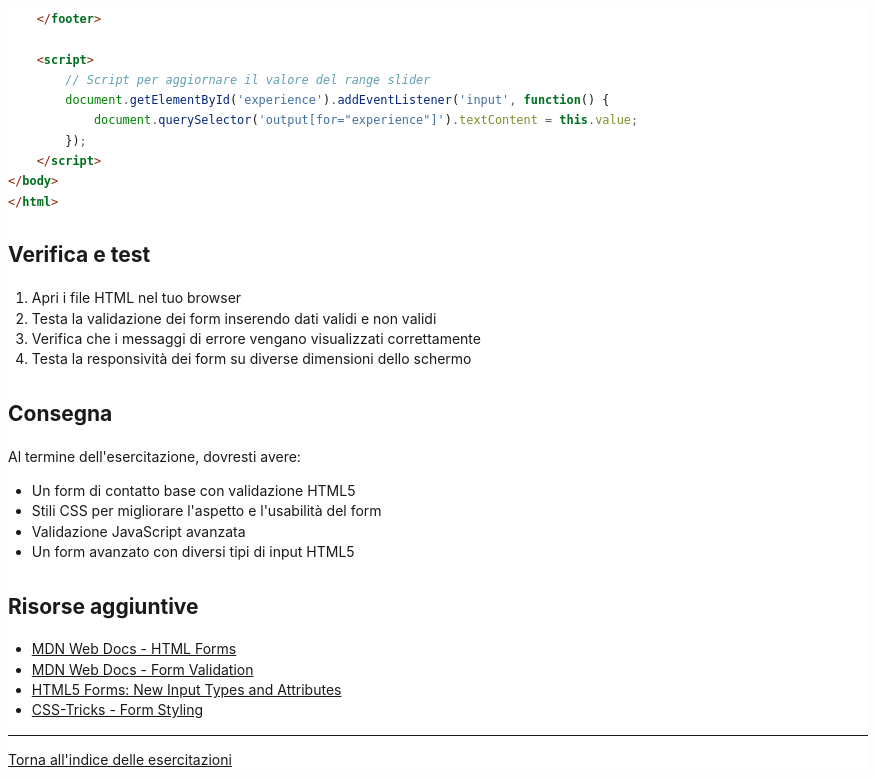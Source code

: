 ```html
    </footer>
    
    <script>
        // Script per aggiornare il valore del range slider
        document.getElementById('experience').addEventListener('input', function() {
            document.querySelector('output[for="experience"]').textContent = this.value;
        });
    </script>
</body>
</html>
```

## Verifica e test
1. Apri i file HTML nel tuo browser
2. Testa la validazione dei form inserendo dati validi e non validi
3. Verifica che i messaggi di errore vengano visualizzati correttamente
4. Testa la responsività dei form su diverse dimensioni dello schermo

## Consegna
Al termine dell'esercitazione, dovresti avere:
- Un form di contatto base con validazione HTML5
- Stili CSS per migliorare l'aspetto e l'usabilità del form
- Validazione JavaScript avanzata
- Un form avanzato con diversi tipi di input HTML5

## Risorse aggiuntive
- [MDN Web Docs - HTML Forms](https://developer.mozilla.org/it/docs/Learn/Forms)
- [MDN Web Docs - Form Validation](https://developer.mozilla.org/it/docs/Learn/Forms/Form_validation)
- [HTML5 Forms: New Input Types and Attributes](https://www.sitepoint.com/html5-forms-input-types/)
- [CSS-Tricks - Form Styling](https://css-tricks.com/custom-styling-form-inputs-with-modern-css-features/)

---
[Torna all'indice delle esercitazioni](../README.md)